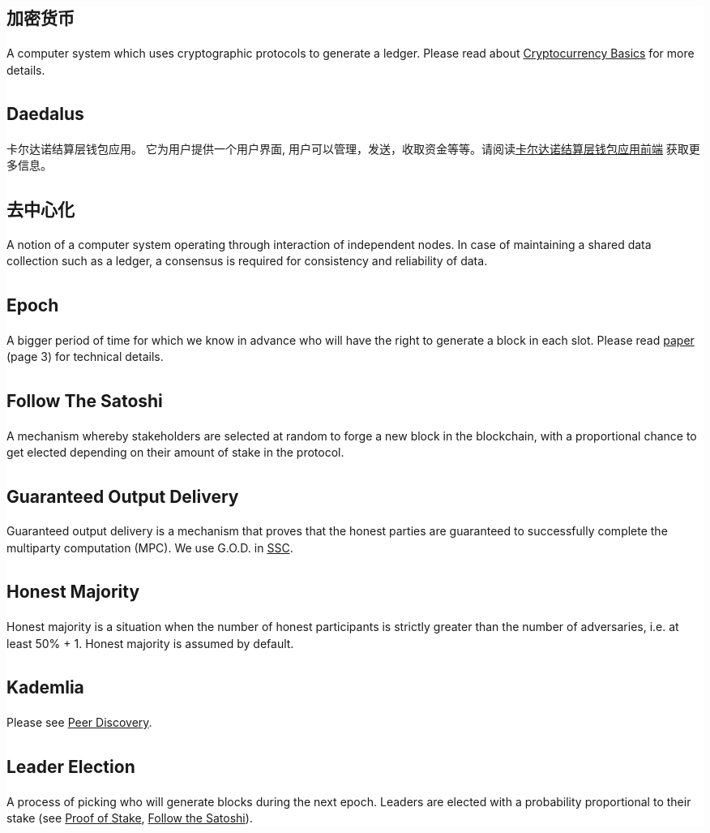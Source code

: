 ## 加密货币

A computer system which uses cryptographic protocols to generate a ledger.
Please read about [Cryptocurrency Basics](/introduction/#cryptocurrency-basics)
for more details.

## Daedalus

卡尔达诺结算层钱包应用。 它为用户提供一个用户界面, 用户可以管理，发送，收取资金等等。请阅读[卡尔达诺结算层钱包应用前端](/technical/wallet-frontend/) 获取更多信息。

## 去中心化

A notion of a computer system operating through interaction of independent
nodes. In case of maintaining a shared data collection such as a ledger, a
consensus is required for consistency and reliability of data.

## Epoch

A bigger period of time for which we know in advance who will have the right to
generate a block in each slot. Please read [paper](#paper) (page 3) for
technical details.

## Follow The Satoshi

A mechanism whereby stakeholders are selected at random to forge a new block in
the blockchain, with a proportional chance to get elected depending on their
amount of stake in the protocol.

## Guaranteed Output Delivery

Guaranteed output delivery is a mechanism that proves that the honest parties
are guaranteed to successfully complete the multiparty computation (MPC). We
use G.O.D. in [SSC](#ssc).

## Honest Majority

Honest majority is a situation when the number of honest participants is strictly
greater than the number of adversaries, i.e. at least 50% + 1. Honest majority 
is assumed by default.

## Kademlia

Please see [Peer Discovery](#peer-discovery).

## Leader Election

A process of picking who will generate blocks during the next epoch. Leaders are
elected with a probability proportional to their stake (see [Proof of
Stake](#proof-of-stake), [Follow the Satoshi](#follow-the-satoshi)).
